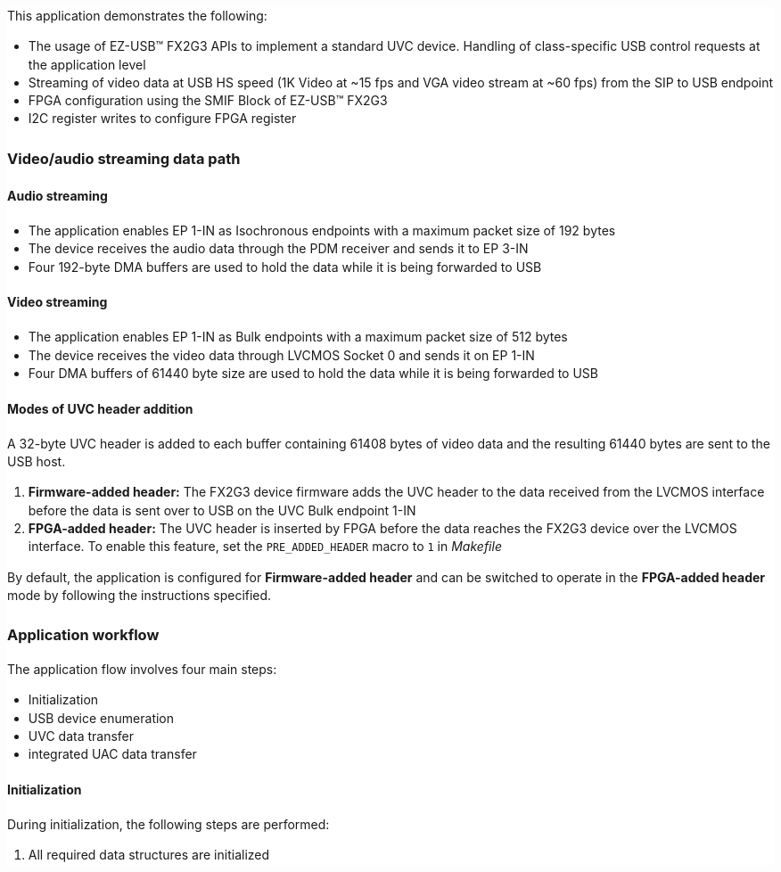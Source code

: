 This application demonstrates the following:

- The usage of EZ-USB&trade; FX2G3 APIs to implement a standard UVC device. Handling of class-specific USB control requests at the application level
- Streaming of video data at USB HS speed (1K Video at \~15 fps and VGA video stream at \~60 fps) from the SIP to USB endpoint
- FPGA configuration using the SMIF Block of EZ-USB&trade; FX2G3
- I2C register writes to configure FPGA register


### Video/audio streaming data path


#### Audio streaming

- The application enables EP 1-IN as Isochronous endpoints with a maximum packet size of 192 bytes
- The device receives the audio data through the PDM receiver and sends it to EP 3-IN
- Four 192-byte DMA buffers are used to hold the data while it is being forwarded to USB


#### Video streaming

- The application enables EP 1-IN as Bulk endpoints with a maximum packet size of 512 bytes
- The device receives the video data through LVCMOS Socket 0 and sends it on EP 1-IN
- Four DMA buffers of 61440 byte size are used to hold the data while it is being forwarded to USB


#### Modes of UVC header addition 

A 32-byte UVC header is added to each buffer containing 61408 bytes of video data and the resulting 61440 bytes are sent to the USB host.

1. **Firmware-added header:** The FX2G3 device firmware adds the UVC header to the data received from the LVCMOS interface before the data is sent over to USB on the UVC Bulk endpoint 1-IN
2. **FPGA-added header:** The UVC header is inserted by FPGA before the data reaches the FX2G3 device over the LVCMOS interface. To enable this feature, set the `PRE_ADDED_HEADER` macro to `1` in *Makefile*

By default, the application is configured for **Firmware-added header** and can be switched to operate in the **FPGA-added header** mode by following the instructions specified.


### Application workflow

The application flow involves four main steps:

   - Initialization 
   - USB device enumeration
   - UVC data transfer
   - integrated UAC data transfer


#### Initialization

During initialization, the following steps are performed:

1. All required data structures are initialized
